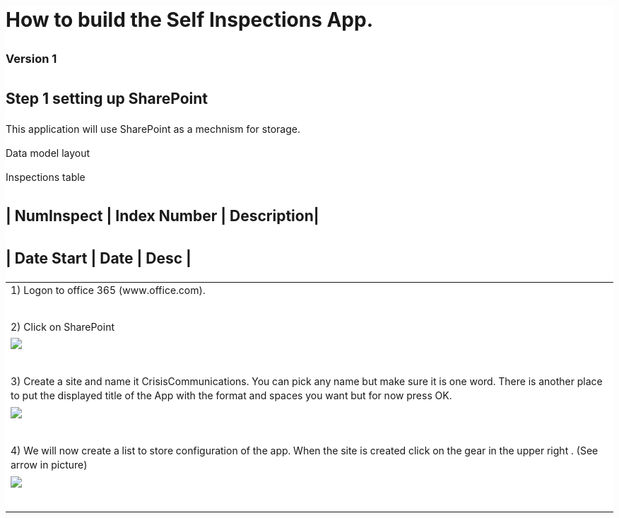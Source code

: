 # How to build the Self Inspections App.
### Version 1

## Step 1 setting up SharePoint

This application will use SharePoint as a mechnism for storage.

Data model layout

Inspections table

| NumInspect | Index Number | Description|
------------------------------------------
| Date Start | Date         |  Desc      |
------------------------------------------





  
 <table>
    <tr>
      <td> 1) Logon to office 365  (www.office.com).  </td>
    </tr>
    <tr>
      <td>&nbsp;</td>
    </tr>
    <tr>
      <td> 2) Click on SharePoint </td>
    </tr>
    <tr>
      <td><a href="images/s1_SharePointStart.png"><img src="images/s1_SharePointStart.png" width="700"></a></td>
    </tr>
    <tr>
      <td>&nbsp;</td>
    </tr>
    <tr>
      <td> 3) Create a site and name it CrisisCommunications. You can pick any name but make sure it is one word.
           There is another place to put the displayed title of the App with the format and spaces you want but  
           for now press OK.</td>
    </tr>
    <tr>
      <td><a href="images/s2_CreateSite.png"><img src="images/s2_CreateSite.png" width="550"></a></td>
    </tr>
    <tr>
      <td>&nbsp;</td>
    </tr>
    <tr>
      <td> 4) We will now create a list to store configuration of the app. When the site is created click 
      on the gear in the upper right .  (See arrow in picture)</td>
    </tr>
    <tr>
      <td><a href="images/gear.png"><img src="images/gear.png" width="700"></a></td>
    </tr>
    <tr>
      <td>&nbsp;</td>
     </tr>
    <tr>
